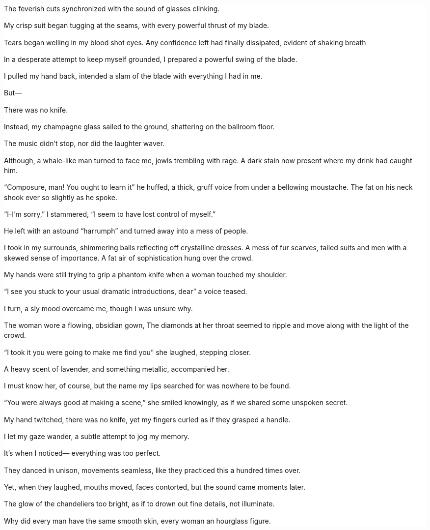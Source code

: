 The feverish cuts synchronized with the sound of glasses clinking. 

My crisp suit began tugging at the seams, with every powerful thrust of my blade. 

Tears began welling in my blood shot eyes. Any confidence left had finally dissipated, evident of shaking breath 

In a desperate attempt to keep myself grounded, I prepared a powerful swing of the blade. 

I pulled my hand back, intended a slam of the blade with everything I had in me. 

But— 

There was no knife. 

Instead, my champagne glass sailed to the ground, shattering on the ballroom floor. 

The music didn’t stop, nor did the laughter waver. 

Although, a whale-like man turned to face me, jowls trembling with rage. A dark stain now present where my drink had caught him.

“Composure, man! You ought to learn it” he huffed, a thick, gruff voice from under a bellowing moustache. The fat on his neck shook ever so slightly as he spoke. 

“I-I’m sorry,” I stammered, “I seem to have lost control of myself.” 

He left with an astound “harrumph” and turned away into a mess of people. 

I took in my surrounds, shimmering balls reflecting off crystalline dresses. A mess of fur scarves, tailed suits and men with a skewed sense of importance. A fat air of sophistication hung over the crowd. 

My hands were still trying to grip a phantom knife when a woman touched my shoulder. 

“I see you stuck to your usual dramatic introductions, dear” a voice teased. 

I turn, a sly mood overcame me, though I was unsure why. 

The woman wore a flowing, obsidian gown, The diamonds at her throat seemed to ripple and move along with the light of the crowd. 

“I took it you were going to make me find you” she laughed, stepping closer. 

A heavy scent of lavender, and something metallic, accompanied her. 

I must know her, of course, but the name my lips searched for was nowhere to be found. 

“You were always good at making a scene,” she smiled knowingly, as if we shared some unspoken secret. 

My hand twitched, there was no knife, yet my fingers curled as if they grasped a handle.

I let my gaze wander, a subtle attempt to jog my memory.

It’s when I noticed— everything was too perfect. 

They danced in unison, movements seamless, like they practiced this a hundred times over. 

Yet, when they laughed, mouths moved, faces contorted, but the sound came moments later. 

The glow of the chandeliers too bright, as if to drown out fine details, not illuminate.

Why did every man have the same smooth skin, every woman an hourglass figure.  
